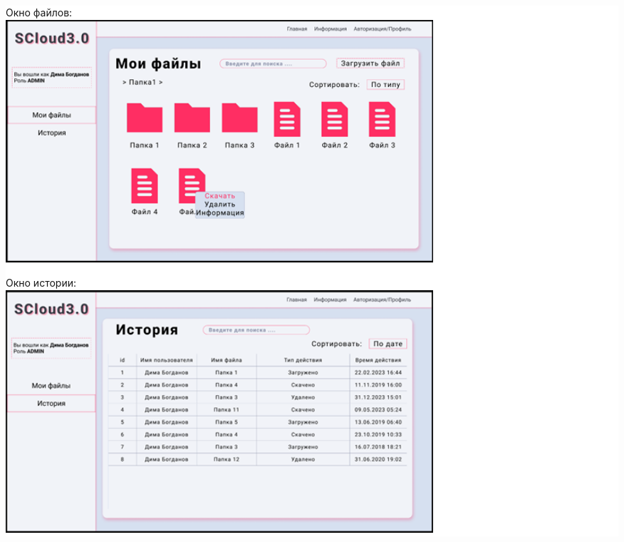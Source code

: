 Окно файлов: <br>
<img src="./images/Рисунок5.png" width="600px"/>

Окно истории: <br>
<img src="./images/Рисунок6.png" width="600px"/>
